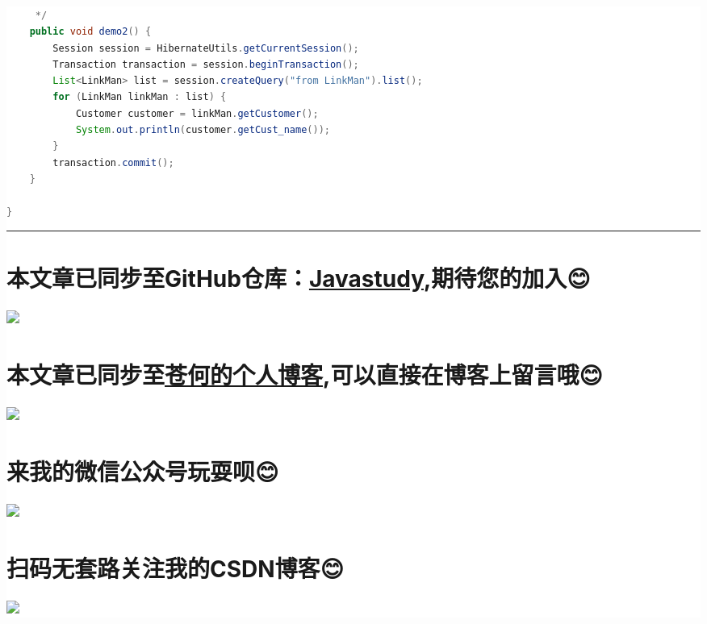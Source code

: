 ```java
	 */
	public void demo2() {
		Session session = HibernateUtils.getCurrentSession();
		Transaction transaction = session.beginTransaction();
		List<LinkMan> list = session.createQuery("from LinkMan").list();
		for (LinkMan linkMan : list) {
			Customer customer = linkMan.getCustomer();
			System.out.println(customer.getCust_name());
		}
		transaction.commit();
	}
	
}

```
------
# 本文章已同步至GitHub仓库：<a href="Javasthttps://github.com/freestylefly/javaStudyudy">Javastudy</a>,期待您的加入:blush:
<img src="http://pp8g2fyug.bkt.clouddn.com/github.jpg" width=""/>

# 本文章已同步至<a href="https://freestylefly.github.io/">苍何的个人博客</a>,可以直接在博客上留言哦:blush:
<img src="http://pp8g2fyug.bkt.clouddn.com/myblog..png" width=""/>

# 来我的微信公众号玩耍呗:blush:
<img src="http://pp8g2fyug.bkt.clouddn.com/weixingongzhonghao.jpg" width=""/>

# 扫码无套路关注我的CSDN博客:blush:
<img src="http://pp8g2fyug.bkt.clouddn.com/CSDN.png" width=""/>

















